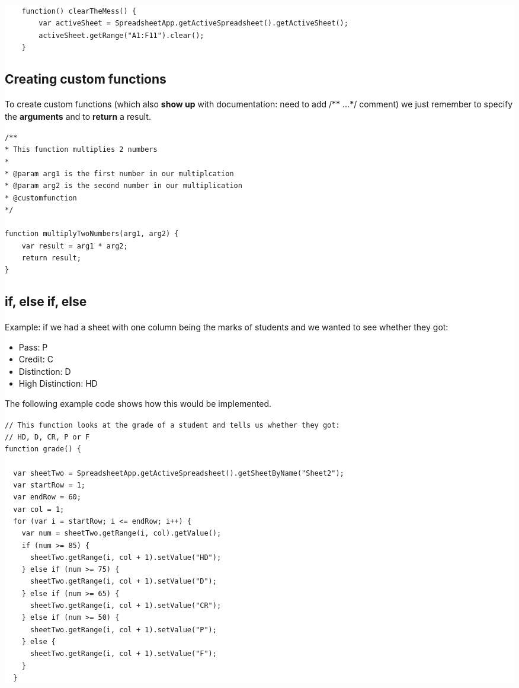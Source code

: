 		function() clearTheMess() {
			var activeSheet = SpreadsheetApp.getActiveSpreadsheet().getActiveSheet();
			activeSheet.getRange("A1:F11").clear();
		}

## Creating custom functions <a name="10"></a>
To create custom functions (which also **show up** with documentation: need to add /** ...*/ comment) we just remember to specify the **arguments** and to **return** a result. 

	/**
	* This function multiplies 2 numbers
	*
	* @param arg1 is the first number in our multiplcation
	* @param arg2 is the second number in our multiplication
	* @customfunction
	*/

	function multiplyTwoNumbers(arg1, arg2) {
		var result = arg1 * arg2;
		return result;
	}

## if, else if, else <a name="11"></a>
Example: if we had a sheet with one column being the marks of students and we wanted to see whether they got: 
- Pass: P
- Credit: C 
- Distinction: D 
- High Distinction: HD

The following example code shows how this would be implemented.

	// This function looks at the grade of a student and tells us whether they got: 
	// HD, D, CR, P or F
	function grade() {

	  var sheetTwo = SpreadsheetApp.getActiveSpreadsheet().getSheetByName("Sheet2");
	  var startRow = 1;
	  var endRow = 60;
	  var col = 1;
	  for (var i = startRow; i <= endRow; i++) {
		var num = sheetTwo.getRange(i, col).getValue();
		if (num >= 85) {
		  sheetTwo.getRange(i, col + 1).setValue("HD");
		} else if (num >= 75) {
		  sheetTwo.getRange(i, col + 1).setValue("D");
		} else if (num >= 65) {
		  sheetTwo.getRange(i, col + 1).setValue("CR");
		} else if (num >= 50) {
		  sheetTwo.getRange(i, col + 1).setValue("P");
		} else {
		  sheetTwo.getRange(i, col + 1).setValue("F");
		}
	  }
	  